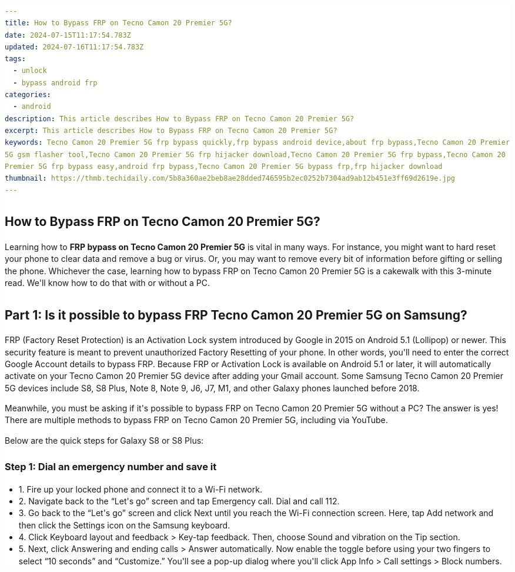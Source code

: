 ```yaml
---
title: How to Bypass FRP on Tecno Camon 20 Premier 5G?
date: 2024-07-15T11:17:54.783Z
updated: 2024-07-16T11:17:54.783Z
tags: 
  - unlock
  - bypass android frp
categories:
  - android
description: This article describes How to Bypass FRP on Tecno Camon 20 Premier 5G?
excerpt: This article describes How to Bypass FRP on Tecno Camon 20 Premier 5G?
keywords: Tecno Camon 20 Premier 5G frp bypass quickly,frp bypass android device,about frp bypass,Tecno Camon 20 Premier 5G gsm flasher tool,Tecno Camon 20 Premier 5G frp hijacker download,Tecno Camon 20 Premier 5G frp bypass,Tecno Camon 20 Premier 5G frp bypass easy,android frp bypass,Tecno Camon 20 Premier 5G bypass frp,frp hijacker download
thumbnail: https://thmb.techidaily.com/5b8a360ae2beb8ae28dded746595b2ec0252b7304ad9ab12b451e3ff69d2619e.jpg
---
```


## How to Bypass FRP on Tecno Camon 20 Premier 5G?

Learning how to **FRP bypass on Tecno Camon 20 Premier 5G** is vital in many ways. For instance, you might want to hard reset your phone to clear data and remove a bug or virus. Or, you may want to remove every bit of information before gifting or selling the phone. Whichever the case, learning how to bypass FRP on Tecno Camon 20 Premier 5G is a cakewalk with this 3-minute read. We'll know how to do that with or without a PC.

## Part 1: Is it possible to bypass FRP Tecno Camon 20 Premier 5G on Samsung?

FRP (Factory Reset Protection) is an Activation Lock system introduced by Google in 2015 on Android 5.1 (Lollipop) or newer. This security feature is meant to prevent unauthorized Factory Resetting of your phone. In other words, you'll need to enter the correct Google Account details to bypass FRP. Because FRP or Activation Lock is available on Android 5.1 or later, it will automatically activate on your Tecno Camon 20 Premier 5G device after adding your Gmail account. Some Samsung Tecno Camon 20 Premier 5G devices include S8, S8 Plus, Note 8, Note 9, J6, J7, M1, and other Galaxy phones launched before 2018.

Meanwhile, you must be asking if it's possible to bypass FRP on Tecno Camon 20 Premier 5G without a PC? The answer is yes! There are multiple methods to bypass FRP on Tecno Camon 20 Premier 5G, including via YouTube.

Below are the quick steps for Galaxy S8 or S8 Plus:

### Step 1: Dial an emergency number and save it

- 1\. Fire up your locked phone and connect it to a Wi-Fi network.
- 2\. Navigate back to the “Let's go” screen and tap Emergency call. Dial and call 112.
- 3\. Go back to the “Let's go” screen and click Next until you reach the Wi-Fi connection screen. Here, tap Add network and then click the Settings icon on the Samsung keyboard.
- 4\. Click Keyboard layout and feedback > Key-tap feedback. Then, choose Sound and vibration on the Tip section.
- 5\. Next, click Answering and ending calls > Answer automatically. Now enable the toggle before using your two fingers to select “10 seconds” and “Customize.” You'll see a pop-up dialog where you'll click App Info > Call settings > Block numbers.
